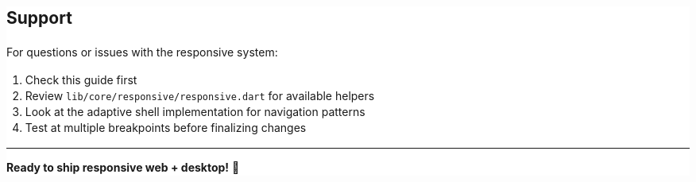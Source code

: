 ## Support

For questions or issues with the responsive system:
1. Check this guide first
2. Review `lib/core/responsive/responsive.dart` for available helpers
3. Look at the adaptive shell implementation for navigation patterns
4. Test at multiple breakpoints before finalizing changes

---

**Ready to ship responsive web + desktop!** 🚀
